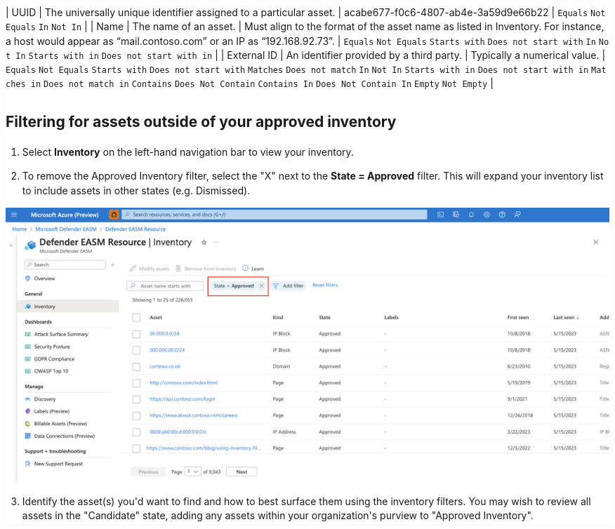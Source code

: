 |     UUID           |   The universally unique identifier assigned to a particular asset.  |   acabe677-f0c6-4807-ab4e-3a59d9e66b22                                                                                                                     |   `Equals` `Not Equals` `In` `Not In`                                                                                                                                                                                                                    |
|     Name           |   The name of an asset.                                              |   Must align to the format of the asset name as listed in Inventory. For instance, a host would appear as “mail.contoso.com” or an IP as “192.168.92.73”.  |   `Equals` `Not Equals` `Starts with` `Does not start with` `In` `Not In` `Starts with in` `Does not start with in`                                                                                                                                          |
|     External ID    |   An identifier provided by a third party.                           |   Typically a numerical value.                                                                                                                             |   `Equals` `Not Equals` `Starts with` `Does not start with` `Matches` `Does not match` `In` `Not In` `Starts with in` `Does not start with in` `Matches in` `Does not match in` `Contains` `Does Not Contain` `Contains In` `Does Not Contain In` `Empty` `Not Empty`  |


## Filtering for assets outside of your approved inventory 

1. Select **Inventory** on the left-hand navigation bar to view your inventory. 

2. To remove the Approved Inventory filter, select the "X" next to the **State = Approved** filter. This will expand your inventory list to include assets in other states (e.g. Dismissed). 

![Screenshot of Approved Inventory filter highlighted.](media/filters-2.png)

3.  Identify the asset(s) you'd want to find and how to best surface them using the inventory filters. You may wish to review all assets in the "Candidate" state, adding any assets within your organization's purview to "Approved Inventory". 

